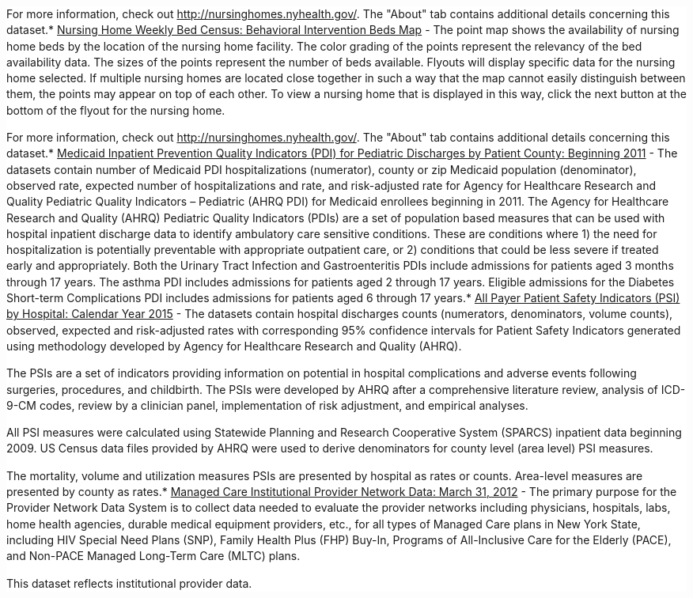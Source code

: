 For more information, check out http://nursinghomes.nyhealth.gov/. The "About" tab contains additional details concerning this dataset.* [Nursing Home Weekly Bed Census: Behavioral Intervention Beds Map](https://health.data.ny.gov/d/jjh9-si2d) - The point map shows the availability of nursing home beds by the location of the nursing home facility. The color grading of the points represent the relevancy of the bed availability data. The sizes of the points represent the number of beds available. Flyouts will display specific data for the nursing home selected.  If multiple nursing homes are located close together in such a way that the map cannot easily distinguish between them, the points may appear on top of each other.  To view a nursing home that is displayed in this way, click the next button at the bottom of the flyout for the nursing home. 

For more information, check out http://nursinghomes.nyhealth.gov/. The "About" tab contains additional details concerning this dataset.* [Medicaid Inpatient Prevention Quality Indicators (PDI) for Pediatric Discharges by Patient County: Beginning 2011](https://health.data.ny.gov/d/64yg-akce) - The datasets contain number of Medicaid PDI hospitalizations (numerator), county or zip Medicaid population (denominator), observed rate, expected number of hospitalizations and rate, and risk-adjusted rate for Agency for Healthcare Research and Quality Pediatric Quality Indicators – Pediatric (AHRQ PDI) for Medicaid enrollees beginning in 2011. The Agency for Healthcare Research and Quality (AHRQ) Pediatric Quality Indicators (PDIs) are a set of population based measures that can be used with hospital inpatient discharge data to identify ambulatory care sensitive conditions. These are conditions where 1) the need for hospitalization is potentially preventable with appropriate outpatient care, or 2) conditions that could be less severe if treated early and appropriately. Both the Urinary Tract Infection and Gastroenteritis PDIs include admissions for patients aged 3 months through 17 years.  The asthma PDI includes admissions for patients aged 2 through 17 years.  Eligible admissions for the Diabetes Short-term Complications PDI includes admissions for patients aged 6 through 17 years.* [All Payer Patient Safety Indicators (PSI) by Hospital: Calendar Year 2015](https://health.data.ny.gov/d/xmv7-gzdb) - The datasets contain hospital discharges counts (numerators, denominators, volume counts), observed, expected and risk-adjusted rates with corresponding 95% confidence intervals for Patient Safety Indicators generated using methodology developed by Agency for Healthcare Research and Quality (AHRQ).

The PSIs are a set of indicators providing information on potential in hospital complications and adverse events following surgeries, procedures, and childbirth. The PSIs were developed by AHRQ after a comprehensive literature review, analysis of ICD-9-CM codes, review by a clinician panel, implementation of risk adjustment, and empirical analyses.

All PSI measures were calculated using Statewide Planning and Research Cooperative System (SPARCS) inpatient data beginning 2009.  US Census data files provided by AHRQ were used to derive denominators for county level (area level) PSI measures.

The mortality, volume and utilization measures PSIs are presented by hospital as rates or counts. Area-level measures are presented by county as rates.* [Managed Care Institutional Provider Network Data: March 31, 2012](https://health.data.ny.gov/d/xj2b-qpzy) - The primary purpose for the Provider Network Data System is to collect data needed to evaluate the provider networks including physicians, hospitals, labs, home health agencies, durable medical equipment providers, etc., for all types of Managed Care plans in New York State, including HIV Special Need Plans (SNP), Family Health Plus (FHP) Buy-In, Programs of All-Inclusive Care for the Elderly (PACE), and Non-PACE Managed Long-Term Care (MLTC) plans.

This dataset reflects institutional provider data.